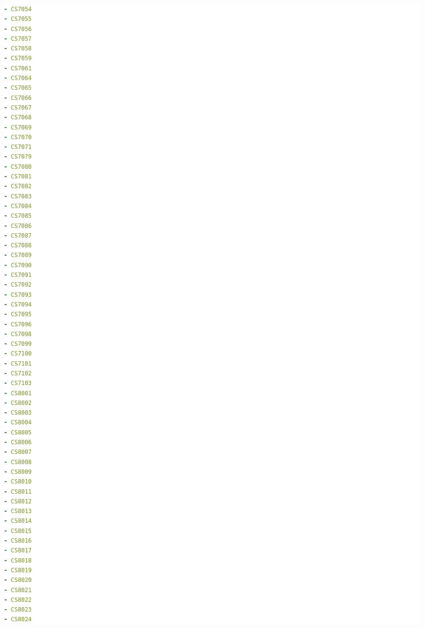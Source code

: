 ```yaml
- CS7054
- CS7055
- CS7056
- CS7057
- CS7058
- CS7059
- CS7061
- CS7064
- CS7065
- CS7066
- CS7067
- CS7068
- CS7069
- CS7070
- CS7071
- CS7079
- CS7080
- CS7081
- CS7082
- CS7083
- CS7084
- CS7085
- CS7086
- CS7087
- CS7088
- CS7089
- CS7090
- CS7091
- CS7092
- CS7093
- CS7094
- CS7095
- CS7096
- CS7098
- CS7099
- CS7100
- CS7101
- CS7102
- CS7103
- CS8001
- CS8002
- CS8003
- CS8004
- CS8005
- CS8006
- CS8007
- CS8008
- CS8009
- CS8010
- CS8011
- CS8012
- CS8013
- CS8014
- CS8015
- CS8016
- CS8017
- CS8018
- CS8019
- CS8020
- CS8021
- CS8022
- CS8023
- CS8024
```